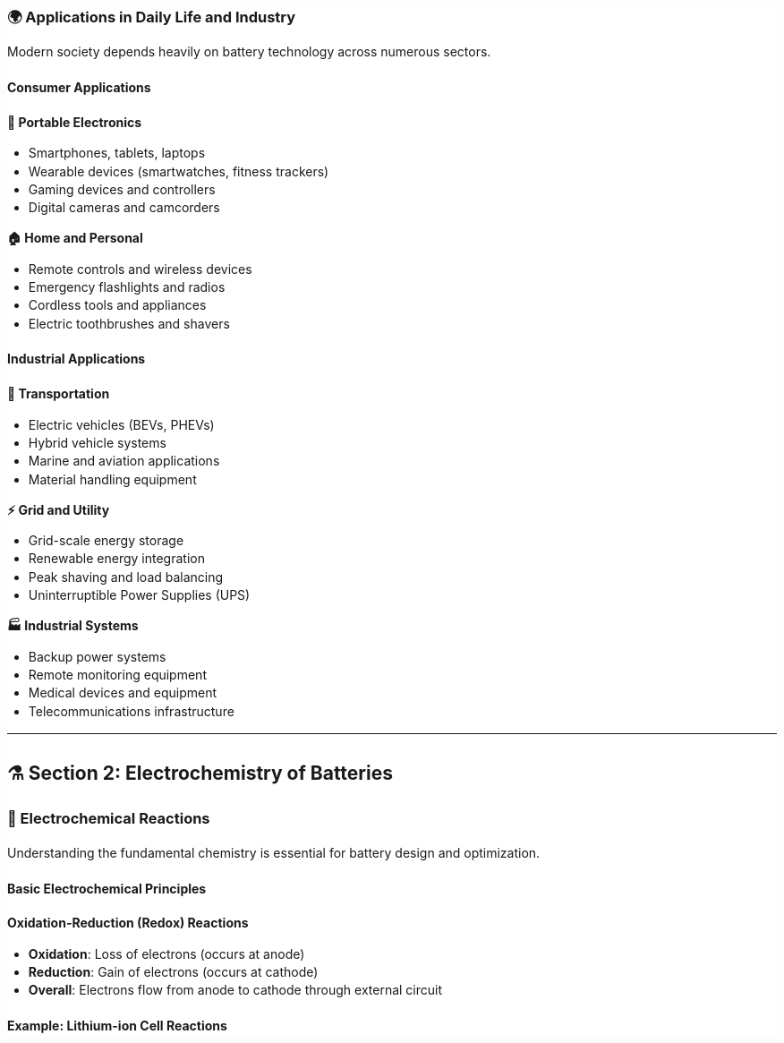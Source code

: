 ### 🌍 Applications in Daily Life and Industry

Modern society depends heavily on battery technology across numerous sectors.

#### Consumer Applications

**📱 Portable Electronics**
- Smartphones, tablets, laptops
- Wearable devices (smartwatches, fitness trackers)
- Gaming devices and controllers
- Digital cameras and camcorders

**🏠 Home and Personal**
- Remote controls and wireless devices
- Emergency flashlights and radios
- Cordless tools and appliances
- Electric toothbrushes and shavers

#### Industrial Applications

**🚗 Transportation**
- Electric vehicles (BEVs, PHEVs)
- Hybrid vehicle systems
- Marine and aviation applications
- Material handling equipment

**⚡ Grid and Utility**
- Grid-scale energy storage
- Renewable energy integration
- Peak shaving and load balancing
- Uninterruptible Power Supplies (UPS)

**🏭 Industrial Systems**
- Backup power systems
- Remote monitoring equipment
- Medical devices and equipment
- Telecommunications infrastructure

---

## ⚗️ Section 2: Electrochemistry of Batteries

### 🔬 Electrochemical Reactions

Understanding the fundamental chemistry is essential for battery design and optimization.

#### Basic Electrochemical Principles

**Oxidation-Reduction (Redox) Reactions**
- **Oxidation**: Loss of electrons (occurs at anode)
- **Reduction**: Gain of electrons (occurs at cathode)
- **Overall**: Electrons flow from anode to cathode through external circuit

#### Example: Lithium-ion Cell Reactions
